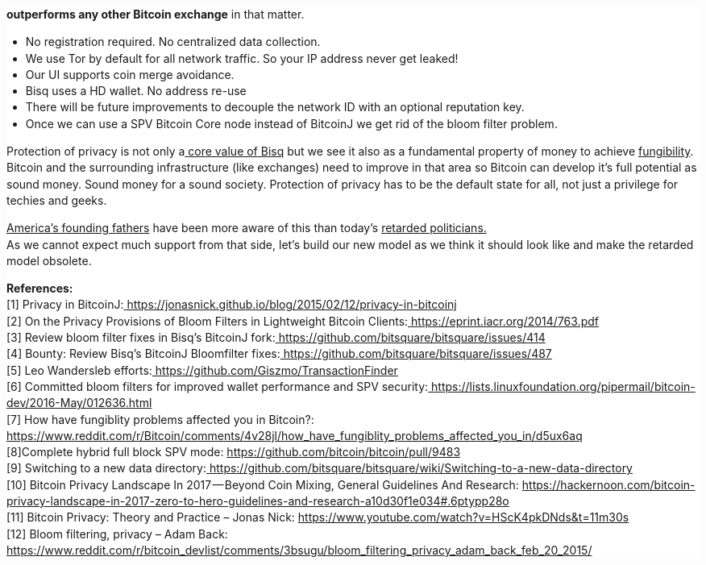   <strong>outperforms any other Bitcoin exchange</strong> in that matter.</p>
<ul>
  <li>No registration required. No centralized data collection.</li>
  <li>We use Tor by default for all network traffic. So your IP address never get leaked!</li>
  <li>Our UI supports coin merge avoidance.</li>
  <li>Bisq uses a HD wallet. No address re-use</li>
  <li>There will be future improvements to decouple the network ID with an optional reputation key.</li>
  <li>Once we can use a SPV Bitcoin Core node instead of BitcoinJ we get rid of the bloom filter problem.</li>
</ul>
<p>Protection of privacy is not only a<a href="/blog/explorering-the-new-territory/"> core value of Bisq</a> but we see it also as a fundamental property of money to achieve
  <a href="https://decentralize.today/bitcoin-fungibility-the-most-important-feature-of-bitcoin-4b87a381f21a#.nj06fezdn">fungibility</a>.<br/>
  Bitcoin and the surrounding infrastructure (like exchanges) need to improve in that area so Bitcoin can develop it’s full potential as sound money. Sound money for a sound society. Protection of privacy has to be the default state for all, not just a privilege for techies and geeks.
</p>
<p>
  <a href="https://en.wikipedia.org/wiki/First_Amendment_to_the_United_States_Constitution">America’s founding fathers</a> have been more aware of this than today’s
  <a href="http://www.reuters.com/article/us-britain-security-rudd-idUSKBN16X0BE">retarded politicians.</a><br/>
  As we cannot expect much support from that side, let&#8217;s build our new model as we think it should look like and make the retarded model obsolete.
</p>
<p><b>References:</b><br/>
  [1] Privacy in BitcoinJ:<a href="https://jonasnick.github.io/blog/2015/02/12/privacy-in-bitcoinj"> https://jonasnick.github.io/blog/2015/02/12/privacy-in-bitcoinj</a><br/>
  [2] On the Privacy Provisions of Bloom Filters in Lightweight Bitcoin Clients:<a href="https://eprint.iacr.org/2014/763.pdf"> https://eprint.iacr.org/2014/763.pdf</a><br/>
  [3] Review bloom filter fixes in Bisq’s BitcoinJ fork:<a href="https://github.com/bitsquare/bitsquare/issues/414"> https://github.com/bitsquare/bitsquare/issues/414</a><br/>
  [4] Bounty: Review Bisq’s BitcoinJ Bloomfilter fixes:<a href="https://github.com/bitsquare/bitsquare/issues/487"> https://github.com/bitsquare/bitsquare/issues/487</a><br/>
  [5] Leo Wandersleb efforts:<a href="https://github.com/Giszmo/TransactionFinder"> https://github.com/Giszmo/TransactionFinder</a><br/>
  [6] Committed bloom filters for improved wallet performance and SPV security:<a href="https://lists.linuxfoundation.org/pipermail/bitcoin-dev/2016-May/012636.html"> https://lists.linuxfoundation.org/pipermail/bitcoin-dev/2016-May/012636.html</a><br/>
  [7] How have fungiblity problems affected you in Bitcoin?:<a href="https://www.reddit.com/r/Bitcoin/comments/4v28jl/how_have_fungiblity_problems_affected_you_in/d5ux6aq"> https://www.reddit.com/r/Bitcoin/comments/4v28jl/how_have_fungiblity_problems_affected_you_in/d5ux6aq</a><br/>
  [8]Complete hybrid full block SPV mode:
  <a href="https://github.com/bitcoin/bitcoin/pull/9483">https://github.com/bitcoin/bitcoin/pull/9483</a><br/>
  [9] Switching to a new data directory:<a href="https://github.com/bitsquare/bitsquare/wiki/Switching-to-a-new-data-directory"> https://github.com/bitsquare/bitsquare/wiki/Switching-to-a-new-data-directory</a><br/>
  [10] Bitcoin Privacy Landscape In 2017 — Beyond Coin Mixing, General Guidelines And Research:
  <a href="https://hackernoon.com/bitcoin-privacy-landscape-in-2017-zero-to-hero-guidelines-and-research-a10d30f1e034#.6ptypp28o">https://hackernoon.com/bitcoin-privacy-landscape-in-2017-zero-to-hero-guidelines-and-research-a10d30f1e034#.6ptypp28o</a><br/>
  [11] Bitcoin Privacy: Theory and Practice &#8211; Jonas Nick:
  <a href="https://www.youtube.com/watch?v=HScK4pkDNds&amp;t=11m30s">https://www.youtube.com/watch?v=HScK4pkDNds&amp;t=11m30s</a><br/>
  [12] Bloom filtering, privacy &#8211; Adam Back:
  <a href="https://www.reddit.com/r/bitcoin_devlist/comments/3bsugu/bloom_filtering_privacy_adam_back_feb_20_2015/">https://www.reddit.com/r/bitcoin_devlist/comments/3bsugu/bloom_filtering_privacy_adam_back_feb_20_2015/</a>
</p>


